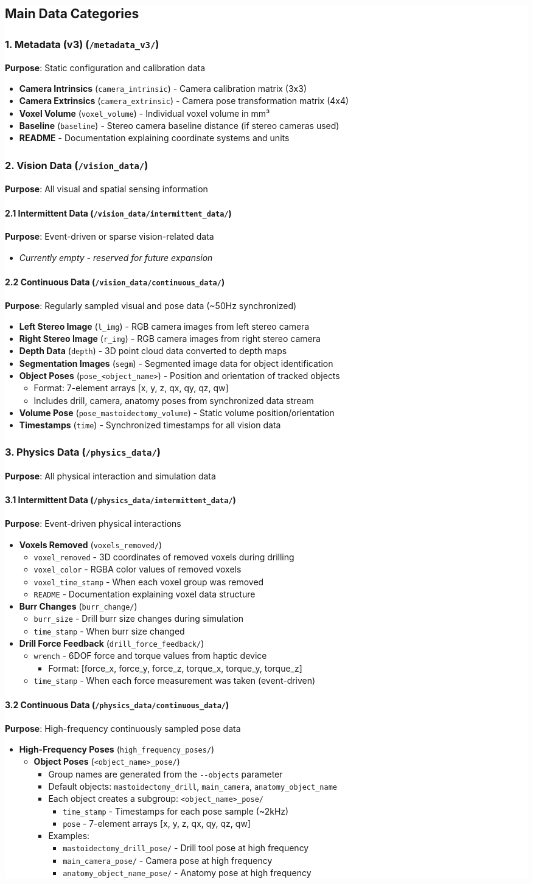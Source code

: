 ## Main Data Categories

### 1. Metadata (v3) (`/metadata_v3/`)
**Purpose**: Static configuration and calibration data
- **Camera Intrinsics** (`camera_intrinsic`) - Camera calibration matrix (3x3)
- **Camera Extrinsics** (`camera_extrinsic`) - Camera pose transformation matrix (4x4)
- **Voxel Volume** (`voxel_volume`) - Individual voxel volume in mm³
- **Baseline** (`baseline`) - Stereo camera baseline distance (if stereo cameras used)
- **README** - Documentation explaining coordinate systems and units

### 2. Vision Data (`/vision_data/`)
**Purpose**: All visual and spatial sensing information

#### 2.1 Intermittent Data (`/vision_data/intermittent_data/`)
**Purpose**: Event-driven or sparse vision-related data
- *Currently empty - reserved for future expansion*

#### 2.2 Continuous Data (`/vision_data/continuous_data/`)
**Purpose**: Regularly sampled visual and pose data (~50Hz synchronized)
- **Left Stereo Image** (`l_img`) - RGB camera images from left stereo camera
- **Right Stereo Image** (`r_img`) - RGB camera images from right stereo camera
- **Depth Data** (`depth`) - 3D point cloud data converted to depth maps
- **Segmentation Images** (`segm`) - Segmented image data for object identification
- **Object Poses** (`pose_<object_name>`) - Position and orientation of tracked objects
  - Format: 7-element arrays [x, y, z, qx, qy, qz, qw]
  - Includes drill, camera, anatomy poses from synchronized data stream
- **Volume Pose** (`pose_mastoidectomy_volume`) - Static volume position/orientation
- **Timestamps** (`time`) - Synchronized timestamps for all vision data

### 3. Physics Data (`/physics_data/`)
**Purpose**: All physical interaction and simulation data

#### 3.1 Intermittent Data (`/physics_data/intermittent_data/`)
**Purpose**: Event-driven physical interactions
- **Voxels Removed** (`voxels_removed/`)
  - `voxel_removed` - 3D coordinates of removed voxels during drilling
  - `voxel_color` - RGBA color values of removed voxels
  - `voxel_time_stamp` - When each voxel group was removed
  - `README` - Documentation explaining voxel data structure
- **Burr Changes** (`burr_change/`)
  - `burr_size` - Drill burr size changes during simulation
  - `time_stamp` - When burr size changed
- **Drill Force Feedback** (`drill_force_feedback/`)
  - `wrench` - 6DOF force and torque values from haptic device
    - Format: [force_x, force_y, force_z, torque_x, torque_y, torque_z]
  - `time_stamp` - When each force measurement was taken (event-driven)

#### 3.2 Continuous Data (`/physics_data/continuous_data/`)
**Purpose**: High-frequency continuously sampled pose data
- **High-Frequency Poses** (`high_frequency_poses/`)
  - **Object Poses** (`<object_name>_pose/`)
    - Group names are generated from the `--objects` parameter
    - Default objects: `mastoidectomy_drill`, `main_camera`, `anatomy_object_name`
    - Each object creates a subgroup: `<object_name>_pose/`
      - `time_stamp` - Timestamps for each pose sample (~2kHz)
      - `pose` - 7-element arrays [x, y, z, qx, qy, qz, qw]
    - Examples:
      - `mastoidectomy_drill_pose/` - Drill tool pose at high frequency
      - `main_camera_pose/` - Camera pose at high frequency
      - `anatomy_object_name_pose/` - Anatomy pose at high frequency